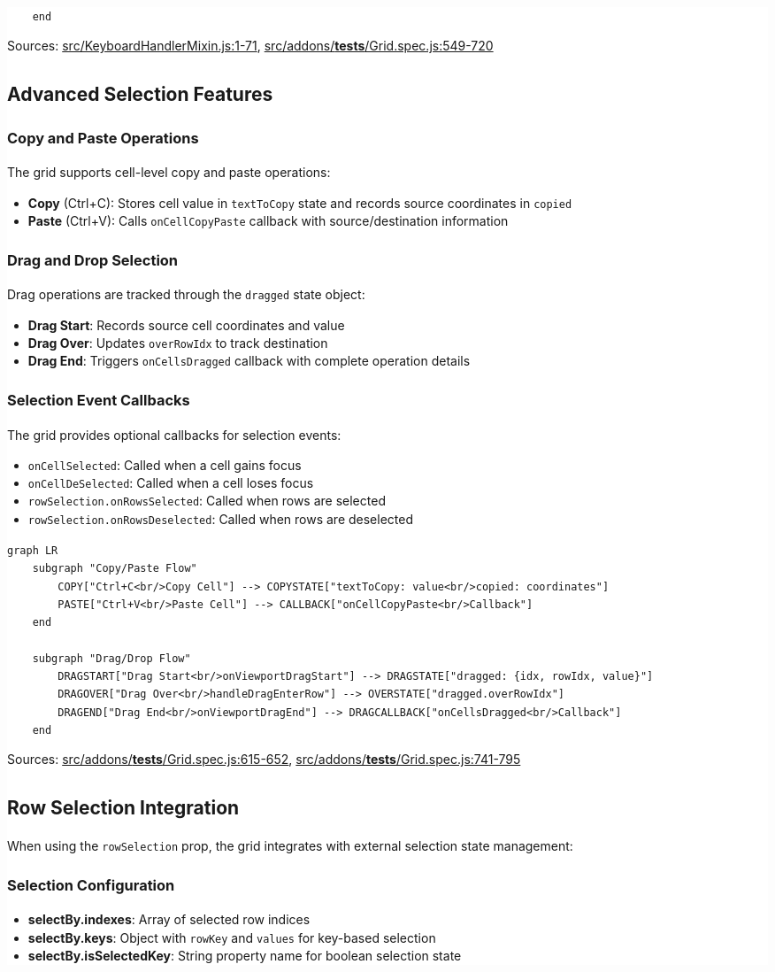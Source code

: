 ```mermaid
    end
```

Sources: [src/KeyboardHandlerMixin.js:1-71](), [src/addons/__tests__/Grid.spec.js:549-720]()

## Advanced Selection Features

### Copy and Paste Operations

The grid supports cell-level copy and paste operations:
- **Copy** (Ctrl+C): Stores cell value in `textToCopy` state and records source coordinates in `copied`
- **Paste** (Ctrl+V): Calls `onCellCopyPaste` callback with source/destination information

### Drag and Drop Selection

Drag operations are tracked through the `dragged` state object:
- **Drag Start**: Records source cell coordinates and value
- **Drag Over**: Updates `overRowIdx` to track destination
- **Drag End**: Triggers `onCellsDragged` callback with complete operation details

### Selection Event Callbacks

The grid provides optional callbacks for selection events:
- `onCellSelected`: Called when a cell gains focus
- `onCellDeSelected`: Called when a cell loses focus  
- `rowSelection.onRowsSelected`: Called when rows are selected
- `rowSelection.onRowsDeselected`: Called when rows are deselected

```mermaid
graph LR
    subgraph "Copy/Paste Flow"
        COPY["Ctrl+C<br/>Copy Cell"] --> COPYSTATE["textToCopy: value<br/>copied: coordinates"]
        PASTE["Ctrl+V<br/>Paste Cell"] --> CALLBACK["onCellCopyPaste<br/>Callback"]
    end
    
    subgraph "Drag/Drop Flow" 
        DRAGSTART["Drag Start<br/>onViewportDragStart"] --> DRAGSTATE["dragged: {idx, rowIdx, value}"]
        DRAGOVER["Drag Over<br/>handleDragEnterRow"] --> OVERSTATE["dragged.overRowIdx"]
        DRAGEND["Drag End<br/>onViewportDragEnd"] --> DRAGCALLBACK["onCellsDragged<br/>Callback"]
    end
```

Sources: [src/addons/__tests__/Grid.spec.js:615-652](), [src/addons/__tests__/Grid.spec.js:741-795]()

## Row Selection Integration

When using the `rowSelection` prop, the grid integrates with external selection state management:

### Selection Configuration
- **selectBy.indexes**: Array of selected row indices
- **selectBy.keys**: Object with `rowKey` and `values` for key-based selection
- **selectBy.isSelectedKey**: String property name for boolean selection state
